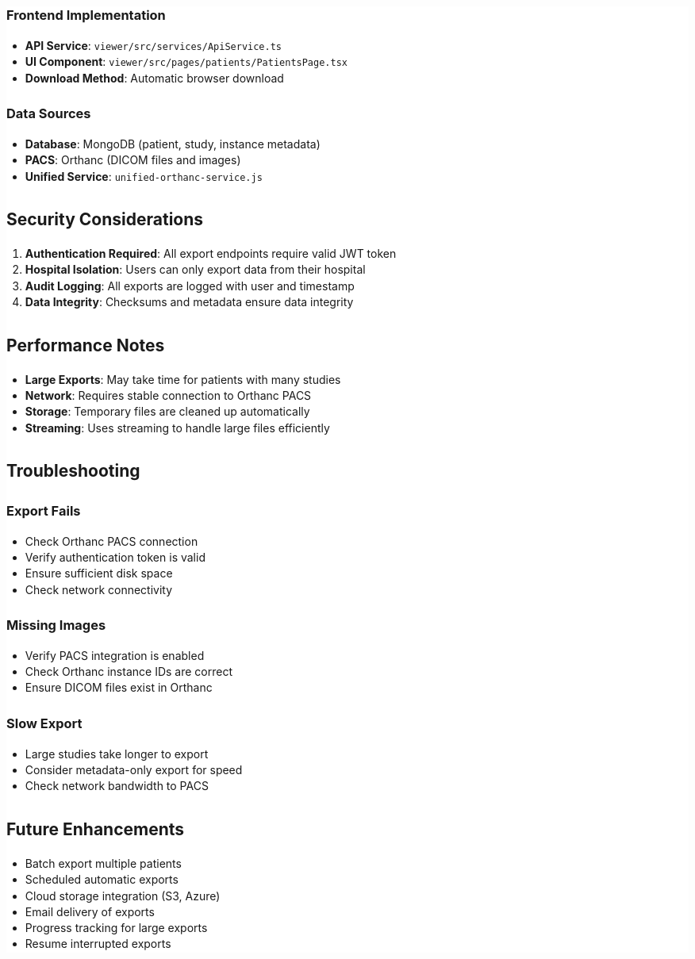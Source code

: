 ### Frontend Implementation
- **API Service**: `viewer/src/services/ApiService.ts`
- **UI Component**: `viewer/src/pages/patients/PatientsPage.tsx`
- **Download Method**: Automatic browser download

### Data Sources
- **Database**: MongoDB (patient, study, instance metadata)
- **PACS**: Orthanc (DICOM files and images)
- **Unified Service**: `unified-orthanc-service.js`

## Security Considerations

1. **Authentication Required**: All export endpoints require valid JWT token
2. **Hospital Isolation**: Users can only export data from their hospital
3. **Audit Logging**: All exports are logged with user and timestamp
4. **Data Integrity**: Checksums and metadata ensure data integrity

## Performance Notes

- **Large Exports**: May take time for patients with many studies
- **Network**: Requires stable connection to Orthanc PACS
- **Storage**: Temporary files are cleaned up automatically
- **Streaming**: Uses streaming to handle large files efficiently

## Troubleshooting

### Export Fails
- Check Orthanc PACS connection
- Verify authentication token is valid
- Ensure sufficient disk space
- Check network connectivity

### Missing Images
- Verify PACS integration is enabled
- Check Orthanc instance IDs are correct
- Ensure DICOM files exist in Orthanc

### Slow Export
- Large studies take longer to export
- Consider metadata-only export for speed
- Check network bandwidth to PACS

## Future Enhancements

- Batch export multiple patients
- Scheduled automatic exports
- Cloud storage integration (S3, Azure)
- Email delivery of exports
- Progress tracking for large exports
- Resume interrupted exports
